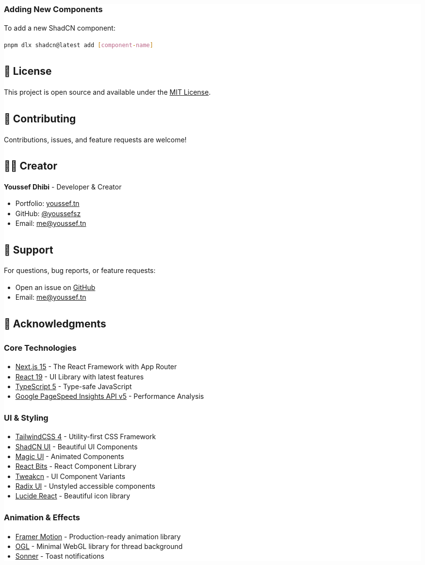 ### Adding New Components

To add a new ShadCN component:
```bash
pnpm dlx shadcn@latest add [component-name]
```

## 📄 License

This project is open source and available under the [MIT License](LICENSE).

## 🤝 Contributing

Contributions, issues, and feature requests are welcome!

## 👨‍💻 Creator

**Youssef Dhibi** - Developer & Creator
- Portfolio: [youssef.tn](https://youssef.tn)
- GitHub: [@youssefsz](https://github.com/youssefsz)
- Email: me@youssef.tn

## 📧 Support

For questions, bug reports, or feature requests:
- Open an issue on [GitHub](https://github.com/youssefsz/speed-insight/issues)
- Email: me@youssef.tn

## 🙏 Acknowledgments

### Core Technologies
- [Next.js 15](https://nextjs.org/) - The React Framework with App Router
- [React 19](https://react.dev/) - UI Library with latest features
- [TypeScript 5](https://www.typescriptlang.org/) - Type-safe JavaScript
- [Google PageSpeed Insights API v5](https://developers.google.com/speed/docs/insights/v5/about) - Performance Analysis

### UI & Styling
- [TailwindCSS 4](https://tailwindcss.com/) - Utility-first CSS Framework
- [ShadCN UI](https://ui.shadcn.com/) - Beautiful UI Components
- [Magic UI](https://magicui.design/) - Animated Components
- [React Bits](https://www.reactbits.dev/) - React Component Library
- [Tweakcn](https://tweakcn.com/) - UI Component Variants
- [Radix UI](https://www.radix-ui.com/) - Unstyled accessible components
- [Lucide React](https://lucide.dev/) - Beautiful icon library

### Animation & Effects
- [Framer Motion](https://www.framer.com/motion/) - Production-ready animation library
- [OGL](https://github.com/oframe/ogl) - Minimal WebGL library for thread background
- [Sonner](https://sonner.emilkowal.ski/) - Toast notifications
